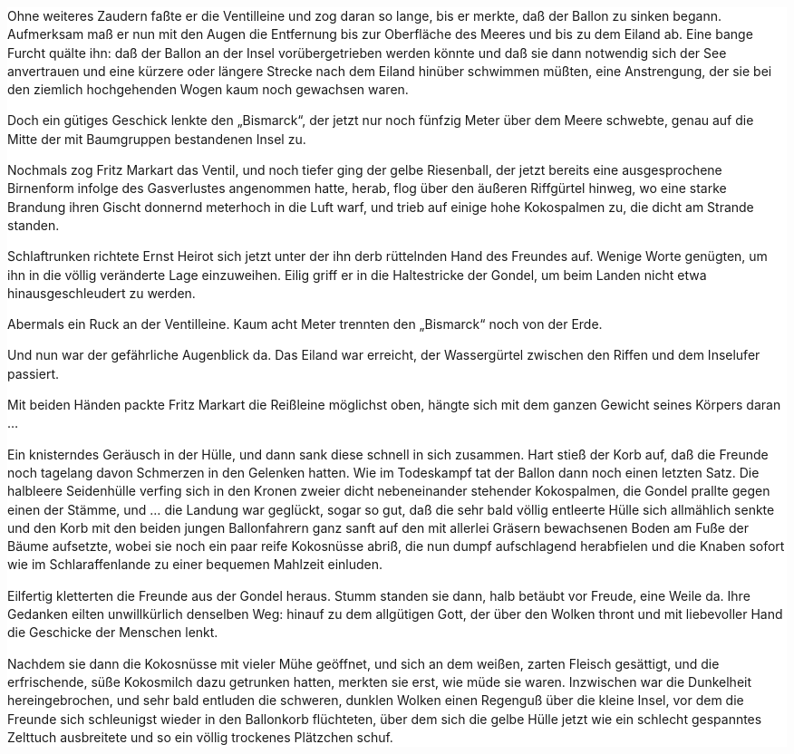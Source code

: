 Ohne weiteres Zaudern faßte er die Ventilleine und zog daran so lange, bis er
merkte, daß der Ballon zu sinken begann. Aufmerksam maß er nun mit den Augen
die Entfernung bis zur Oberfläche des Meeres und bis zu dem Eiland ab. Eine
bange Furcht quälte ihn: daß der Ballon an der Insel vorübergetrieben werden
könnte und daß sie dann notwendig sich der See anvertrauen und eine kürzere
oder längere Strecke nach dem Eiland hinüber schwimmen müßten, eine
Anstrengung, der sie bei den ziemlich hochgehenden Wogen kaum noch gewachsen
waren.

Doch ein gütiges Geschick lenkte den „Bismarck“, der jetzt nur noch fünfzig
Meter über dem Meere schwebte, genau auf die Mitte der mit Baumgruppen
bestandenen Insel zu.

Nochmals zog Fritz Markart das Ventil, und noch tiefer ging der gelbe
Riesenball, der jetzt bereits eine ausgesprochene Birnenform infolge des
Gasverlustes angenommen hatte, herab, flog über den äußeren Riffgürtel hinweg,
wo eine starke Brandung ihren Gischt donnernd meterhoch in die Luft warf, und
trieb auf einige hohe Kokospalmen zu, die dicht am Strande standen.

Schlaftrunken richtete Ernst Heirot sich jetzt unter der ihn derb rüttelnden
Hand des Freundes auf. Wenige Worte genügten, um ihn in die völlig veränderte
Lage einzuweihen. Eilig griff er in die Haltestricke der Gondel, um beim Landen
nicht etwa hinausgeschleudert zu werden.

Abermals ein Ruck an der Ventilleine. Kaum acht Meter trennten den „Bismarck“
noch von der Erde.

Und nun war der gefährliche Augenblick da. Das Eiland war erreicht, der
Wassergürtel zwischen den Riffen und dem Inselufer passiert.

Mit beiden Händen packte Fritz Markart die Reißleine möglichst oben, hängte
sich mit dem ganzen Gewicht seines Körpers daran …

Ein knisterndes Geräusch in der Hülle, und dann sank diese schnell in sich
zusammen. Hart stieß der Korb auf, daß die Freunde noch tagelang davon
Schmerzen in den Gelenken hatten. Wie im Todeskampf tat der Ballon dann noch
einen letzten Satz. Die halbleere Seidenhülle verfing sich in den Kronen zweier
dicht nebeneinander stehender Kokospalmen, die Gondel prallte gegen einen der
Stämme, und … die Landung war geglückt, sogar so gut, daß die sehr bald völlig
entleerte Hülle sich allmählich senkte und den Korb mit den beiden jungen
Ballonfahrern ganz sanft auf den mit allerlei Gräsern bewachsenen Boden am Fuße
der Bäume aufsetzte, wobei sie noch ein paar reife Kokosnüsse abriß, die nun
dumpf aufschlagend herabfielen und die Knaben sofort wie im Schlaraffenlande zu
einer bequemen Mahlzeit einluden.

Eilfertig kletterten die Freunde aus der Gondel heraus. Stumm standen sie dann,
halb betäubt vor Freude, eine Weile da. Ihre Gedanken eilten unwillkürlich
denselben Weg: hinauf zu dem allgütigen Gott, der über den Wolken thront und
mit liebevoller Hand die Geschicke der Menschen lenkt.

Nachdem sie dann die Kokosnüsse mit vieler Mühe geöffnet, und sich an dem
weißen, zarten Fleisch gesättigt, und die erfrischende, süße Kokosmilch dazu
getrunken hatten, merkten sie erst, wie müde sie waren. Inzwischen war die
Dunkelheit hereingebrochen, und sehr bald entluden die schweren, dunklen Wolken
einen Regenguß über die kleine Insel, vor dem die Freunde sich schleunigst
wieder in den Ballonkorb flüchteten, über dem sich die gelbe Hülle jetzt wie
ein schlecht gespanntes Zelttuch ausbreitete und so ein völlig trockenes
Plätzchen schuf.
